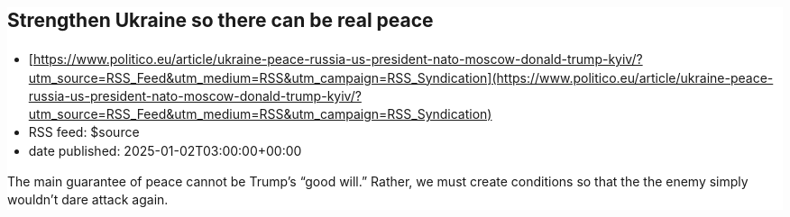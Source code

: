 ## Strengthen Ukraine so there can be real peace
 - [https://www.politico.eu/article/ukraine-peace-russia-us-president-nato-moscow-donald-trump-kyiv/?utm_source=RSS_Feed&utm_medium=RSS&utm_campaign=RSS_Syndication](https://www.politico.eu/article/ukraine-peace-russia-us-president-nato-moscow-donald-trump-kyiv/?utm_source=RSS_Feed&utm_medium=RSS&utm_campaign=RSS_Syndication)
 - RSS feed: $source
 - date published: 2025-01-02T03:00:00+00:00

The main guarantee of peace cannot be Trump’s “good will.” Rather, we must create conditions so that the the enemy simply wouldn’t dare attack again.

